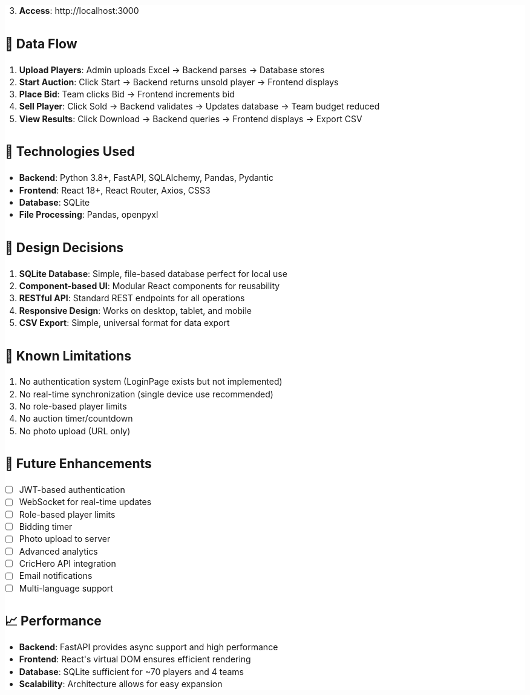 3. **Access**: http://localhost:3000

## 📝 Data Flow

1. **Upload Players**: Admin uploads Excel → Backend parses → Database stores
2. **Start Auction**: Click Start → Backend returns unsold player → Frontend displays
3. **Place Bid**: Team clicks Bid → Frontend increments bid
4. **Sell Player**: Click Sold → Backend validates → Updates database → Team budget reduced
5. **View Results**: Click Download → Backend queries → Frontend displays → Export CSV

## 🔧 Technologies Used

- **Backend**: Python 3.8+, FastAPI, SQLAlchemy, Pandas, Pydantic
- **Frontend**: React 18+, React Router, Axios, CSS3
- **Database**: SQLite
- **File Processing**: Pandas, openpyxl

## 🎨 Design Decisions

1. **SQLite Database**: Simple, file-based database perfect for local use
2. **Component-based UI**: Modular React components for reusability
3. **RESTful API**: Standard REST endpoints for all operations
4. **Responsive Design**: Works on desktop, tablet, and mobile
5. **CSV Export**: Simple, universal format for data export

## 🐛 Known Limitations

1. No authentication system (LoginPage exists but not implemented)
2. No real-time synchronization (single device use recommended)
3. No role-based player limits
4. No auction timer/countdown
5. No photo upload (URL only)

## 🔮 Future Enhancements

- [ ] JWT-based authentication
- [ ] WebSocket for real-time updates
- [ ] Role-based player limits
- [ ] Bidding timer
- [ ] Photo upload to server
- [ ] Advanced analytics
- [ ] CricHero API integration
- [ ] Email notifications
- [ ] Multi-language support

## 📈 Performance

- **Backend**: FastAPI provides async support and high performance
- **Frontend**: React's virtual DOM ensures efficient rendering
- **Database**: SQLite sufficient for ~70 players and 4 teams
- **Scalability**: Architecture allows for easy expansion
